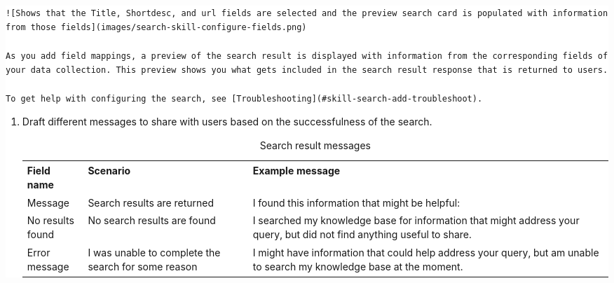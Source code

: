     ![Shows that the Title, Shortdesc, and url fields are selected and the preview search card is populated with information from those fields](images/search-skill-configure-fields.png)

    As you add field mappings, a preview of the search result is displayed with information from the corresponding fields of your data collection. This preview shows you what gets included in the search result response that is returned to users.

    To get help with configuring the search, see [Troubleshooting](#skill-search-add-troubleshoot).

1.  Draft different messages to share with users based on the successfulness of the search.

    <table>
    <caption>Search result messages</caption>
    <tr>
      <th>Field name</th>
      <th>Scenario</th>
      <th>Example message</th>
    </tr>
    <tr>
      <td>Message</td>
      <td>Search results are returned</td>
      <td>I found this information that might be helpful: </td>
    </tr>
    <tr>
      <td>No results found</td>
      <td>No search results are found</td>
      <td>I searched my knowledge base for information that might address your query, but did not find anything useful to share.</td>
    </tr>
    <tr>
      <td>Error message</td>
      <td>I was unable to complete the search for some reason</td>
      <td>I might have information that could help address your query, but am unable to search my knowledge base at the moment.</td>
    </tr>
    </table>

